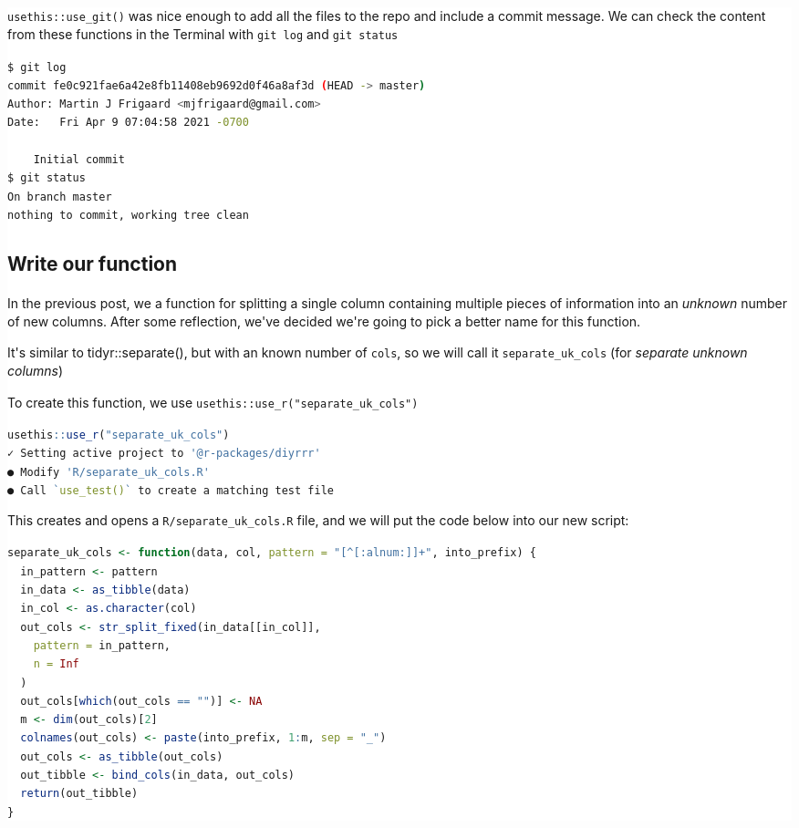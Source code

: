 `usethis::use_git()` was nice enough to add all the files to the repo and include a commit message. We can check the content from these functions in the Terminal with `git log` and `git status`

```bash
$ git log
commit fe0c921fae6a42e8fb11408eb9692d0f46a8af3d (HEAD -> master)
Author: Martin J Frigaard <mjfrigaard@gmail.com>
Date:   Fri Apr 9 07:04:58 2021 -0700

    Initial commit
$ git status
On branch master
nothing to commit, working tree clean
```

## Write our function

In the previous post, we a function for splitting a single column containing multiple pieces of information into an *unknown* number of new columns. After some reflection, we've decided we're going to pick a better name for this function. 

It's similar to tidyr::separate(), but with an known number of `cols`, so we will call it `separate_uk_cols` (for *separate unknown columns*)


To create this function, we use `usethis::use_r("separate_uk_cols")`


```r
usethis::use_r("separate_uk_cols")
✓ Setting active project to '@r-packages/diyrrr'
● Modify 'R/separate_uk_cols.R'
● Call `use_test()` to create a matching test file
```

This creates and opens a `R/separate_uk_cols.R` file, and we will put the code below into our new script:


```r
separate_uk_cols <- function(data, col, pattern = "[^[:alnum:]]+", into_prefix) {
  in_pattern <- pattern
  in_data <- as_tibble(data)
  in_col <- as.character(col)
  out_cols <- str_split_fixed(in_data[[in_col]],
    pattern = in_pattern,
    n = Inf
  )
  out_cols[which(out_cols == "")] <- NA
  m <- dim(out_cols)[2]
  colnames(out_cols) <- paste(into_prefix, 1:m, sep = "_")
  out_cols <- as_tibble(out_cols)
  out_tibble <- bind_cols(in_data, out_cols)
  return(out_tibble)
}
```
